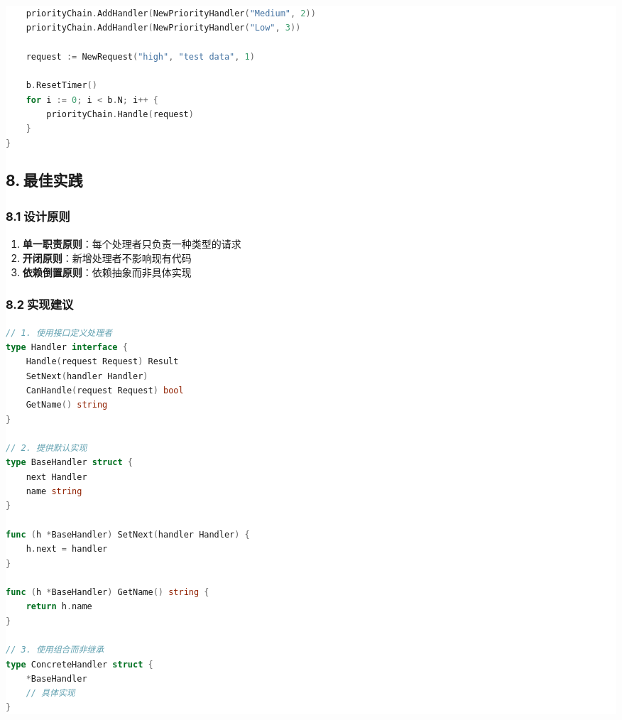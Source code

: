 ```go
    priorityChain.AddHandler(NewPriorityHandler("Medium", 2))
    priorityChain.AddHandler(NewPriorityHandler("Low", 3))
    
    request := NewRequest("high", "test data", 1)
    
    b.ResetTimer()
    for i := 0; i < b.N; i++ {
        priorityChain.Handle(request)
    }
}
```

## 8. 最佳实践

### 8.1 设计原则

1. **单一职责原则**：每个处理者只负责一种类型的请求
2. **开闭原则**：新增处理者不影响现有代码
3. **依赖倒置原则**：依赖抽象而非具体实现

### 8.2 实现建议

```go
// 1. 使用接口定义处理者
type Handler interface {
    Handle(request Request) Result
    SetNext(handler Handler)
    CanHandle(request Request) bool
    GetName() string
}

// 2. 提供默认实现
type BaseHandler struct {
    next Handler
    name string
}

func (h *BaseHandler) SetNext(handler Handler) {
    h.next = handler
}

func (h *BaseHandler) GetName() string {
    return h.name
}

// 3. 使用组合而非继承
type ConcreteHandler struct {
    *BaseHandler
    // 具体实现
}
```
